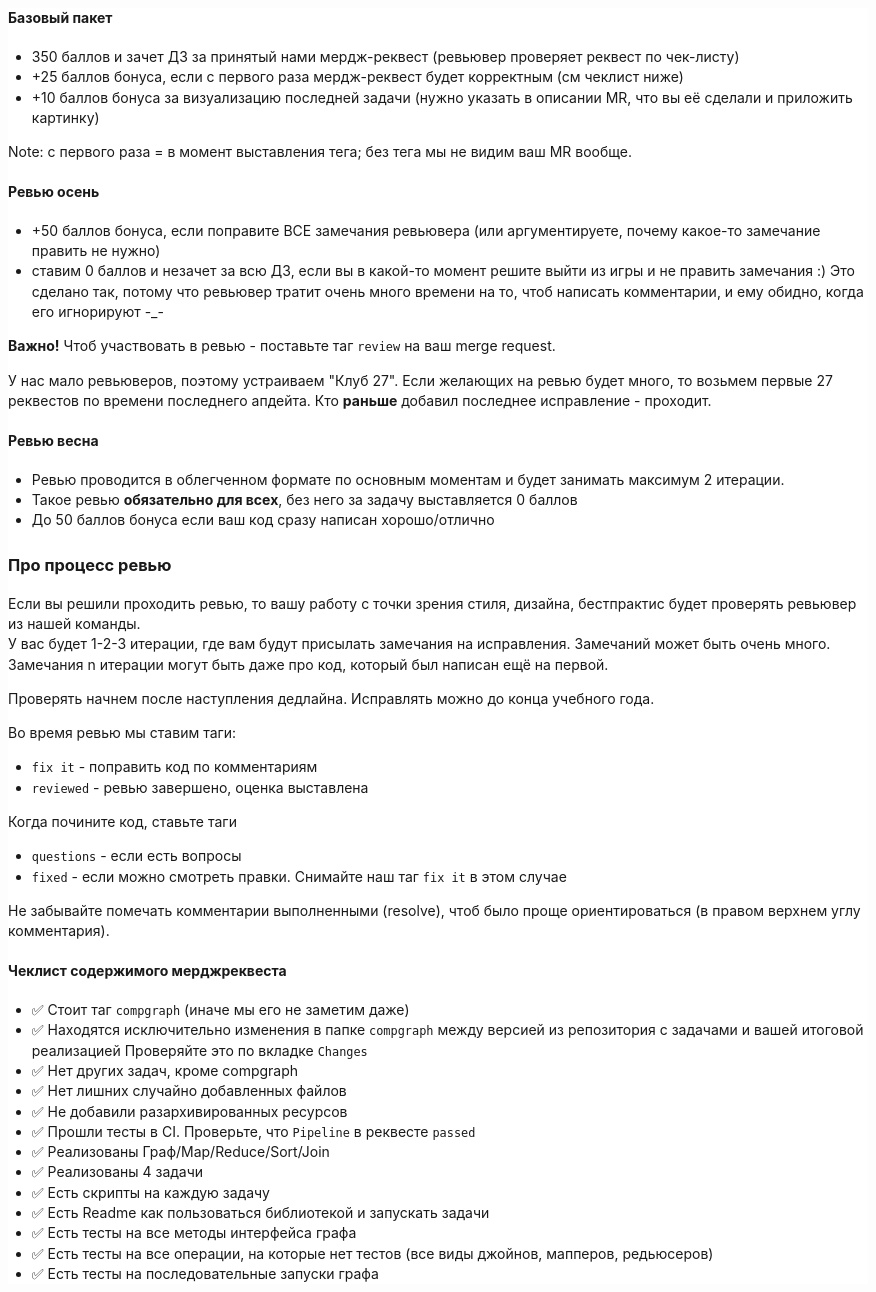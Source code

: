 #### Базовый пакет

* 350 баллов и зачет ДЗ за принятый нами мердж-реквест (ревьювер проверяет реквест по чек-листу)
* +25 баллов бонуса, если с первого раза мердж-реквест будет корректным (см чеклист ниже)
* +10 баллов бонуса за визуализацию последней задачи (нужно указать в описании MR, что вы её сделали и приложить картинку)

Note: с первого раза = в момент выставления тега; без тега мы не видим ваш MR вообще.

#### Ревью осень

* +50 баллов бонуса, если поправите ВСЕ замечания ревьювера (или аргументируете, почему какое-то замечание править не нужно)
* ставим 0 баллов и незачет за всю ДЗ, если вы в какой-то момент решите выйти из игры и не править замечания :) Это сделано так, потому
что ревьювер тратит очень много времени на то, чтоб написать комментарии, и ему обидно, когда его игнорируют -_-

**Важно!** Чтоб участвовать в ревью - поставьте таг `review` на ваш merge request.

У нас мало ревьюверов, поэтому устраиваем "Клуб 27". 
Если желающих на ревью будет много, то возьмем первые 27 реквестов по времени последнего апдейта. Кто **раньше** добавил последнее исправление - проходит.


#### Ревью весна

* Ревью проводится в облегченном формате по основным моментам и будет занимать максимум 2 итерации.  
* Такое ревью **обязательно для всех**, без него за задачу выставляется 0 баллов
* До 50 баллов бонуса если ваш код сразу написан хорошо/отлично


### Про процесс ревью

Если вы решили проходить ревью, то вашу работу с точки зрения стиля, дизайна, бестпрактис будет проверять ревьювер из нашей команды.  
У вас будет 1-2-3 итерации, где вам будут присылать замечания на исправления. Замечаний может быть очень много. Замечания n итерации могут быть даже про код, который был написан ещё на первой. 

Проверять начнем после наступления дедлайна. Исправлять можно до конца учебного года.

Во время ревью мы ставим таги:
* `fix it` - поправить код по комментариям
* `reviewed` - ревью завершено, оценка выставлена

Когда почините код, ставьте таги
* `questions` - если есть вопросы
* `fixed` - если можно смотреть правки. Снимайте наш таг `fix it` в этом случае

Не забывайте помечать комментарии выполненными (resolve), чтоб было проще ориентироваться (в правом верхнем углу комментария).

#### Чеклист содержимого мерджреквеста

* ✅ Стоит таг `compgraph` (иначе мы его не заметим даже)
* ✅ Находятся исключительно изменения в папке `compgraph` между версией из репозитория с задачами и вашей итоговой реализацией
Проверяйте это по вкладке `Changes`
* ✅ Нет других задач, кроме compgraph
* ✅ Нет лишних случайно добавленных файлов
* ✅ Не добавили разархивированных ресурсов
* ✅ Прошли тесты в CI. Проверьте, что `Pipeline` в реквесте `passed`
* ✅ Реализованы Граф/Map/Reduce/Sort/Join
* ✅ Реализованы 4 задачи
* ✅ Есть скрипты на каждую задачу
* ✅ Есть Readme как пользоваться библиотекой и запускать задачи
* ✅ Есть тесты на все методы интерфейса графа
* ✅ Есть тесты на все операции, на которые нет тестов (все виды джойнов, мапперов, редьюсеров)
* ✅ Есть тесты на последовательные запуски графа
